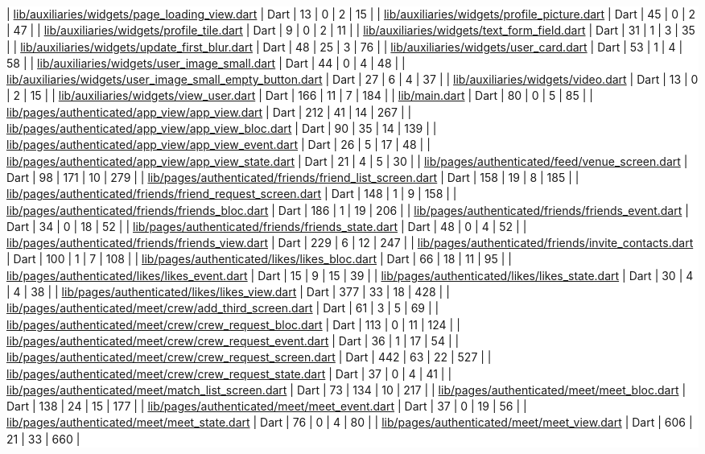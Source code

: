 | [lib/auxiliaries/widgets/page_loading_view.dart](/lib/auxiliaries/widgets/page_loading_view.dart) | Dart | 13 | 0 | 2 | 15 |
| [lib/auxiliaries/widgets/profile_picture.dart](/lib/auxiliaries/widgets/profile_picture.dart) | Dart | 45 | 0 | 2 | 47 |
| [lib/auxiliaries/widgets/profile_tile.dart](/lib/auxiliaries/widgets/profile_tile.dart) | Dart | 9 | 0 | 2 | 11 |
| [lib/auxiliaries/widgets/text_form_field.dart](/lib/auxiliaries/widgets/text_form_field.dart) | Dart | 31 | 1 | 3 | 35 |
| [lib/auxiliaries/widgets/update_first_blur.dart](/lib/auxiliaries/widgets/update_first_blur.dart) | Dart | 48 | 25 | 3 | 76 |
| [lib/auxiliaries/widgets/user_card.dart](/lib/auxiliaries/widgets/user_card.dart) | Dart | 53 | 1 | 4 | 58 |
| [lib/auxiliaries/widgets/user_image_small.dart](/lib/auxiliaries/widgets/user_image_small.dart) | Dart | 44 | 0 | 4 | 48 |
| [lib/auxiliaries/widgets/user_image_small_empty_button.dart](/lib/auxiliaries/widgets/user_image_small_empty_button.dart) | Dart | 27 | 6 | 4 | 37 |
| [lib/auxiliaries/widgets/video.dart](/lib/auxiliaries/widgets/video.dart) | Dart | 13 | 0 | 2 | 15 |
| [lib/auxiliaries/widgets/view_user.dart](/lib/auxiliaries/widgets/view_user.dart) | Dart | 166 | 11 | 7 | 184 |
| [lib/main.dart](/lib/main.dart) | Dart | 80 | 0 | 5 | 85 |
| [lib/pages/authenticated/app_view/app_view.dart](/lib/pages/authenticated/app_view/app_view.dart) | Dart | 212 | 41 | 14 | 267 |
| [lib/pages/authenticated/app_view/app_view_bloc.dart](/lib/pages/authenticated/app_view/app_view_bloc.dart) | Dart | 90 | 35 | 14 | 139 |
| [lib/pages/authenticated/app_view/app_view_event.dart](/lib/pages/authenticated/app_view/app_view_event.dart) | Dart | 26 | 5 | 17 | 48 |
| [lib/pages/authenticated/app_view/app_view_state.dart](/lib/pages/authenticated/app_view/app_view_state.dart) | Dart | 21 | 4 | 5 | 30 |
| [lib/pages/authenticated/feed/venue_screen.dart](/lib/pages/authenticated/feed/venue_screen.dart) | Dart | 98 | 171 | 10 | 279 |
| [lib/pages/authenticated/friends/friend_list_screen.dart](/lib/pages/authenticated/friends/friend_list_screen.dart) | Dart | 158 | 19 | 8 | 185 |
| [lib/pages/authenticated/friends/friend_request_screen.dart](/lib/pages/authenticated/friends/friend_request_screen.dart) | Dart | 148 | 1 | 9 | 158 |
| [lib/pages/authenticated/friends/friends_bloc.dart](/lib/pages/authenticated/friends/friends_bloc.dart) | Dart | 186 | 1 | 19 | 206 |
| [lib/pages/authenticated/friends/friends_event.dart](/lib/pages/authenticated/friends/friends_event.dart) | Dart | 34 | 0 | 18 | 52 |
| [lib/pages/authenticated/friends/friends_state.dart](/lib/pages/authenticated/friends/friends_state.dart) | Dart | 48 | 0 | 4 | 52 |
| [lib/pages/authenticated/friends/friends_view.dart](/lib/pages/authenticated/friends/friends_view.dart) | Dart | 229 | 6 | 12 | 247 |
| [lib/pages/authenticated/friends/invite_contacts.dart](/lib/pages/authenticated/friends/invite_contacts.dart) | Dart | 100 | 1 | 7 | 108 |
| [lib/pages/authenticated/likes/likes_bloc.dart](/lib/pages/authenticated/likes/likes_bloc.dart) | Dart | 66 | 18 | 11 | 95 |
| [lib/pages/authenticated/likes/likes_event.dart](/lib/pages/authenticated/likes/likes_event.dart) | Dart | 15 | 9 | 15 | 39 |
| [lib/pages/authenticated/likes/likes_state.dart](/lib/pages/authenticated/likes/likes_state.dart) | Dart | 30 | 4 | 4 | 38 |
| [lib/pages/authenticated/likes/likes_view.dart](/lib/pages/authenticated/likes/likes_view.dart) | Dart | 377 | 33 | 18 | 428 |
| [lib/pages/authenticated/meet/crew/add_third_screen.dart](/lib/pages/authenticated/meet/crew/add_third_screen.dart) | Dart | 61 | 3 | 5 | 69 |
| [lib/pages/authenticated/meet/crew/crew_request_bloc.dart](/lib/pages/authenticated/meet/crew/crew_request_bloc.dart) | Dart | 113 | 0 | 11 | 124 |
| [lib/pages/authenticated/meet/crew/crew_request_event.dart](/lib/pages/authenticated/meet/crew/crew_request_event.dart) | Dart | 36 | 1 | 17 | 54 |
| [lib/pages/authenticated/meet/crew/crew_request_screen.dart](/lib/pages/authenticated/meet/crew/crew_request_screen.dart) | Dart | 442 | 63 | 22 | 527 |
| [lib/pages/authenticated/meet/crew/crew_request_state.dart](/lib/pages/authenticated/meet/crew/crew_request_state.dart) | Dart | 37 | 0 | 4 | 41 |
| [lib/pages/authenticated/meet/match_list_screen.dart](/lib/pages/authenticated/meet/match_list_screen.dart) | Dart | 73 | 134 | 10 | 217 |
| [lib/pages/authenticated/meet/meet_bloc.dart](/lib/pages/authenticated/meet/meet_bloc.dart) | Dart | 138 | 24 | 15 | 177 |
| [lib/pages/authenticated/meet/meet_event.dart](/lib/pages/authenticated/meet/meet_event.dart) | Dart | 37 | 0 | 19 | 56 |
| [lib/pages/authenticated/meet/meet_state.dart](/lib/pages/authenticated/meet/meet_state.dart) | Dart | 76 | 0 | 4 | 80 |
| [lib/pages/authenticated/meet/meet_view.dart](/lib/pages/authenticated/meet/meet_view.dart) | Dart | 606 | 21 | 33 | 660 |